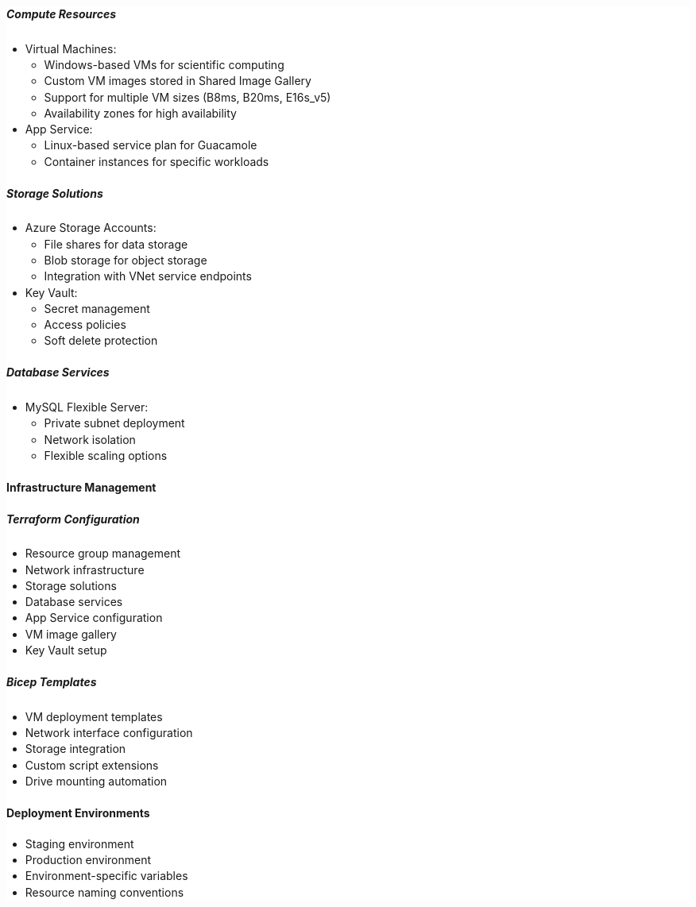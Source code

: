 ##### Compute Resources

- Virtual Machines:
  - Windows-based VMs for scientific computing
  - Custom VM images stored in Shared Image Gallery
  - Support for multiple VM sizes (B8ms, B20ms, E16s_v5)
  - Availability zones for high availability
- App Service:
  - Linux-based service plan for Guacamole
  - Container instances for specific workloads

##### Storage Solutions

- Azure Storage Accounts:
  - File shares for data storage
  - Blob storage for object storage
  - Integration with VNet service endpoints
- Key Vault:
  - Secret management
  - Access policies
  - Soft delete protection

##### Database Services

- MySQL Flexible Server:
  - Private subnet deployment
  - Network isolation
  - Flexible scaling options

#### Infrastructure Management

##### Terraform Configuration

- Resource group management
- Network infrastructure
- Storage solutions
- Database services
- App Service configuration
- VM image gallery
- Key Vault setup

##### Bicep Templates

- VM deployment templates
- Network interface configuration
- Storage integration
- Custom script extensions
- Drive mounting automation

#### Deployment Environments

- Staging environment
- Production environment
- Environment-specific variables
- Resource naming conventions
